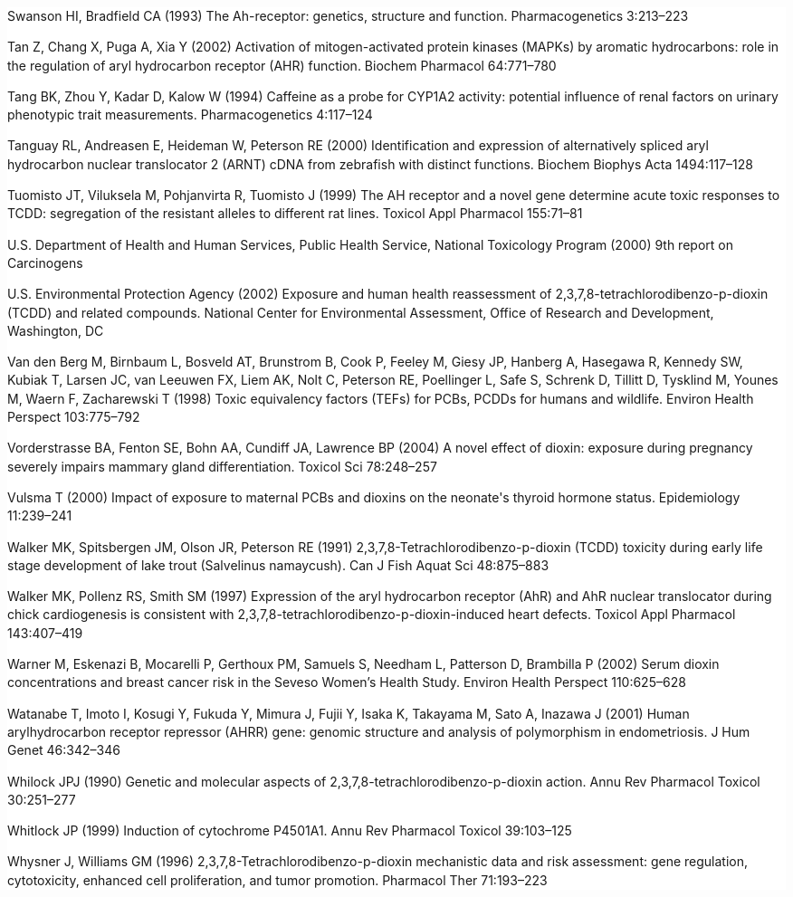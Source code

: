 Swanson HI, Bradfield CA (1993) The Ah-receptor: genetics, structure and function. Pharmacogenetics 3:213–223

Tan Z, Chang X, Puga A, Xia Y (2002) Activation of mitogen-activated protein kinases (MAPKs) by aromatic hydrocarbons: role in the regulation of aryl hydrocarbon receptor (AHR) function. Biochem Pharmacol 64:771–780

Tang BK, Zhou Y, Kadar D, Kalow W (1994) Caffeine as a probe for CYP1A2 activity: potential influence of renal factors on urinary phenotypic trait measurements. Pharmacogenetics 4:117–124

Tanguay RL, Andreasen E, Heideman W, Peterson RE (2000) Identification and expression of alternatively spliced aryl hydrocarbon nuclear translocator 2 (ARNT) cDNA from zebrafish with distinct functions. Biochem Biophys Acta 1494:117–128

Tuomisto JT, Viluksela M, Pohjanvirta R, Tuomisto J (1999) The AH receptor and a novel gene determine acute toxic responses to TCDD: segregation of the resistant alleles to different rat lines. Toxicol Appl Pharmacol 155:71–81

U.S. Department of Health and Human Services, Public Health Service, National Toxicology Program (2000) 9th report on Carcinogens

U.S. Environmental Protection Agency (2002) Exposure and human health reassessment of 2,3,7,8-tetrachlorodibenzo-p-dioxin (TCDD) and related compounds. National Center for Environmental Assessment, Office of Research and Development, Washington, DC

Van den Berg M, Birnbaum L, Bosveld AT, Brunstrom B, Cook P, Feeley M, Giesy JP, Hanberg A, Hasegawa R, Kennedy SW, Kubiak T, Larsen JC, van Leeuwen FX, Liem AK, Nolt C, Peterson RE, Poellinger L, Safe S, Schrenk D, Tillitt D, Tysklind M, Younes M, Waern F, Zacharewski T (1998) Toxic equivalency factors (TEFs) for PCBs, PCDDs for humans and wildlife. Environ Health Perspect 103:775–792

Vorderstrasse BA, Fenton SE, Bohn AA, Cundiff JA, Lawrence BP (2004) A novel effect of dioxin: exposure during pregnancy severely impairs mammary gland differentiation. Toxicol Sci 78:248–257

Vulsma T (2000) Impact of exposure to maternal PCBs and dioxins on the neonate's thyroid hormone status. Epidemiology 11:239–241

Walker MK, Spitsbergen JM, Olson JR, Peterson RE (1991) 2,3,7,8-Tetrachlorodibenzo-p-dioxin (TCDD) toxicity during early life stage development of lake trout (Salvelinus namaycush). Can J Fish Aquat Sci 48:875–883

Walker MK, Pollenz RS, Smith SM (1997) Expression of the aryl hydrocarbon receptor (AhR) and AhR nuclear translocator during chick cardiogenesis is consistent with 2,3,7,8-tetrachlorodibenzo-p-dioxin-induced heart defects. Toxicol Appl Pharmacol 143:407–419

Warner M, Eskenazi B, Mocarelli P, Gerthoux PM, Samuels S, Needham L, Patterson D, Brambilla P (2002) Serum dioxin concentrations and breast cancer risk in the Seveso Women’s Health Study. Environ Health Perspect 110:625–628

Watanabe T, Imoto I, Kosugi Y, Fukuda Y, Mimura J, Fujii Y, Isaka K, Takayama M, Sato A, Inazawa J (2001) Human arylhydrocarbon receptor repressor (AHRR) gene: genomic structure and analysis of polymorphism in endometriosis. J Hum Genet 46:342–346

Whilock JPJ (1990) Genetic and molecular aspects of 2,3,7,8-tetrachlorodibenzo-p-dioxin action. Annu Rev Pharmacol Toxicol 30:251–277

Whitlock JP (1999) Induction of cytochrome P4501A1. Annu Rev Pharmacol Toxicol 39:103–125

Whysner J, Williams GM (1996) 2,3,7,8-Tetrachlorodibenzo-p-dioxin mechanistic data and risk assessment: gene regulation, cytotoxicity, enhanced cell proliferation, and tumor promotion. Pharmacol Ther 71:193–223
